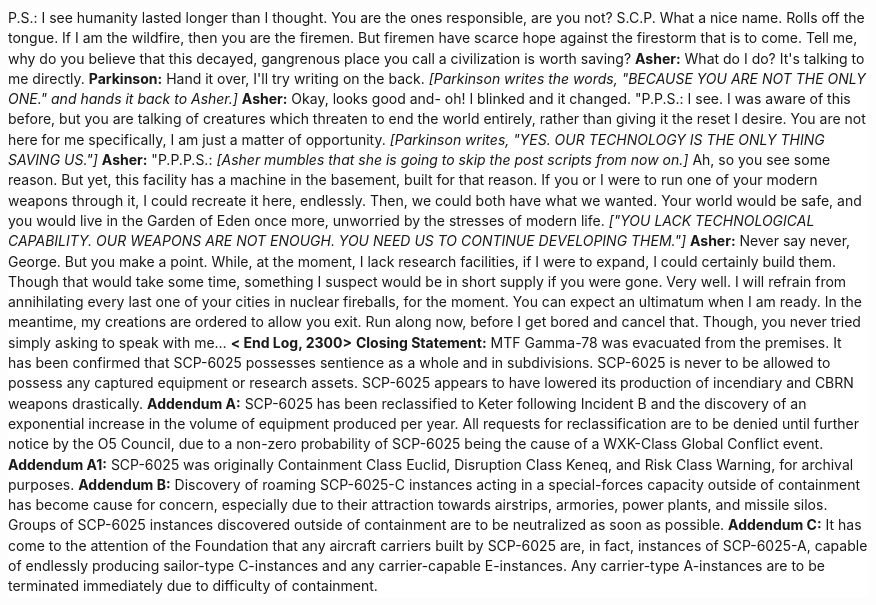 P.S.: I see humanity lasted longer than I thought. You are the ones responsible, are you not? S.C.P. What a nice name. Rolls off the tongue. If I am the wildfire, then you are the firemen. But firemen have scarce hope against the firestorm that is to come. Tell me, why do you believe that this decayed, gangrenous place you call a civilization is worth saving?
**Asher:** What do I do? It's talking to me directly.
**Parkinson:** Hand it over, I'll try writing on the back.
_[Parkinson writes the words, "BECAUSE YOU ARE NOT THE ONLY ONE." and hands it back to Asher.]_
**Asher:** Okay, looks good and- oh! I blinked and it changed. "P.P.S.: I see. I was aware of this before, but you are talking of creatures which threaten to end the world entirely, rather than giving it the reset I desire. You are not here for me specifically, I am just a matter of opportunity.
_[Parkinson writes, "YES. OUR TECHNOLOGY IS THE ONLY THING SAVING US."]_
**Asher:** "P.P.P.S.: _[Asher mumbles that she is going to skip the post scripts from now on.]_ Ah, so you see some reason. But yet, this facility has a machine in the basement, built for that reason. If you or I were to run one of your modern weapons through it, I could recreate it here, endlessly. Then, we could both have what we wanted. Your world would be safe, and you would live in the Garden of Eden once more, unworried by the stresses of modern life.
_["YOU LACK TECHNOLOGICAL CAPABILITY. OUR WEAPONS ARE NOT ENOUGH. YOU NEED US TO CONTINUE DEVELOPING THEM."]_
**Asher:** Never say never, George. But you make a point. While, at the moment, I lack research facilities, if I were to expand, I could certainly build them. Though that would take some time, something I suspect would be in short supply if you were gone. Very well. I will refrain from annihilating every last one of your cities in nuclear fireballs, for the moment. You can expect an ultimatum when I am ready. In the meantime, my creations are ordered to allow you exit. Run along now, before I get bored and cancel that. Though, you never tried simply asking to speak with me…
**< End Log, 2300>**
**Closing Statement:** MTF Gamma-78 was evacuated from the premises. It has been confirmed that SCP-6025 possesses sentience as a whole and in subdivisions. SCP-6025 is never to be allowed to possess any captured equipment or research assets. SCP-6025 appears to have lowered its production of incendiary and CBRN weapons drastically.
**Addendum A:** SCP-6025 has been reclassified to Keter following Incident B and the discovery of an exponential increase in the volume of equipment produced per year. All requests for reclassification are to be denied until further notice by the O5 Council, due to a non-zero probability of SCP-6025 being the cause of a WXK-Class Global Conflict event.
**Addendum A1:** SCP-6025 was originally Containment Class Euclid, Disruption Class Keneq, and Risk Class Warning, for archival purposes.
**Addendum B:** Discovery of roaming SCP-6025-C instances acting in a special-forces capacity outside of containment has become cause for concern, especially due to their attraction towards airstrips, armories, power plants, and missile silos. Groups of SCP-6025 instances discovered outside of containment are to be neutralized as soon as possible.
**Addendum C:** It has come to the attention of the Foundation that any aircraft carriers built by SCP-6025 are, in fact, instances of SCP-6025-A, capable of endlessly producing sailor-type C-instances and any carrier-capable E-instances. Any carrier-type A-instances are to be terminated immediately due to difficulty of containment.